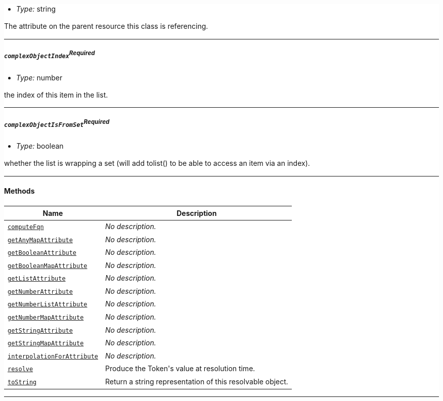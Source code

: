 - *Type:* string

The attribute on the parent resource this class is referencing.

---

##### `complexObjectIndex`<sup>Required</sup> <a name="complexObjectIndex" id="@cdktf/provider-ionoscloud.dataIonoscloudApplicationLoadbalancerForwardingrule.DataIonoscloudApplicationLoadbalancerForwardingruleHttpRulesConditionsOutputReference.Initializer.parameter.complexObjectIndex"></a>

- *Type:* number

the index of this item in the list.

---

##### `complexObjectIsFromSet`<sup>Required</sup> <a name="complexObjectIsFromSet" id="@cdktf/provider-ionoscloud.dataIonoscloudApplicationLoadbalancerForwardingrule.DataIonoscloudApplicationLoadbalancerForwardingruleHttpRulesConditionsOutputReference.Initializer.parameter.complexObjectIsFromSet"></a>

- *Type:* boolean

whether the list is wrapping a set (will add tolist() to be able to access an item via an index).

---

#### Methods <a name="Methods" id="Methods"></a>

| **Name** | **Description** |
| --- | --- |
| <code><a href="#@cdktf/provider-ionoscloud.dataIonoscloudApplicationLoadbalancerForwardingrule.DataIonoscloudApplicationLoadbalancerForwardingruleHttpRulesConditionsOutputReference.computeFqn">computeFqn</a></code> | *No description.* |
| <code><a href="#@cdktf/provider-ionoscloud.dataIonoscloudApplicationLoadbalancerForwardingrule.DataIonoscloudApplicationLoadbalancerForwardingruleHttpRulesConditionsOutputReference.getAnyMapAttribute">getAnyMapAttribute</a></code> | *No description.* |
| <code><a href="#@cdktf/provider-ionoscloud.dataIonoscloudApplicationLoadbalancerForwardingrule.DataIonoscloudApplicationLoadbalancerForwardingruleHttpRulesConditionsOutputReference.getBooleanAttribute">getBooleanAttribute</a></code> | *No description.* |
| <code><a href="#@cdktf/provider-ionoscloud.dataIonoscloudApplicationLoadbalancerForwardingrule.DataIonoscloudApplicationLoadbalancerForwardingruleHttpRulesConditionsOutputReference.getBooleanMapAttribute">getBooleanMapAttribute</a></code> | *No description.* |
| <code><a href="#@cdktf/provider-ionoscloud.dataIonoscloudApplicationLoadbalancerForwardingrule.DataIonoscloudApplicationLoadbalancerForwardingruleHttpRulesConditionsOutputReference.getListAttribute">getListAttribute</a></code> | *No description.* |
| <code><a href="#@cdktf/provider-ionoscloud.dataIonoscloudApplicationLoadbalancerForwardingrule.DataIonoscloudApplicationLoadbalancerForwardingruleHttpRulesConditionsOutputReference.getNumberAttribute">getNumberAttribute</a></code> | *No description.* |
| <code><a href="#@cdktf/provider-ionoscloud.dataIonoscloudApplicationLoadbalancerForwardingrule.DataIonoscloudApplicationLoadbalancerForwardingruleHttpRulesConditionsOutputReference.getNumberListAttribute">getNumberListAttribute</a></code> | *No description.* |
| <code><a href="#@cdktf/provider-ionoscloud.dataIonoscloudApplicationLoadbalancerForwardingrule.DataIonoscloudApplicationLoadbalancerForwardingruleHttpRulesConditionsOutputReference.getNumberMapAttribute">getNumberMapAttribute</a></code> | *No description.* |
| <code><a href="#@cdktf/provider-ionoscloud.dataIonoscloudApplicationLoadbalancerForwardingrule.DataIonoscloudApplicationLoadbalancerForwardingruleHttpRulesConditionsOutputReference.getStringAttribute">getStringAttribute</a></code> | *No description.* |
| <code><a href="#@cdktf/provider-ionoscloud.dataIonoscloudApplicationLoadbalancerForwardingrule.DataIonoscloudApplicationLoadbalancerForwardingruleHttpRulesConditionsOutputReference.getStringMapAttribute">getStringMapAttribute</a></code> | *No description.* |
| <code><a href="#@cdktf/provider-ionoscloud.dataIonoscloudApplicationLoadbalancerForwardingrule.DataIonoscloudApplicationLoadbalancerForwardingruleHttpRulesConditionsOutputReference.interpolationForAttribute">interpolationForAttribute</a></code> | *No description.* |
| <code><a href="#@cdktf/provider-ionoscloud.dataIonoscloudApplicationLoadbalancerForwardingrule.DataIonoscloudApplicationLoadbalancerForwardingruleHttpRulesConditionsOutputReference.resolve">resolve</a></code> | Produce the Token's value at resolution time. |
| <code><a href="#@cdktf/provider-ionoscloud.dataIonoscloudApplicationLoadbalancerForwardingrule.DataIonoscloudApplicationLoadbalancerForwardingruleHttpRulesConditionsOutputReference.toString">toString</a></code> | Return a string representation of this resolvable object. |

---